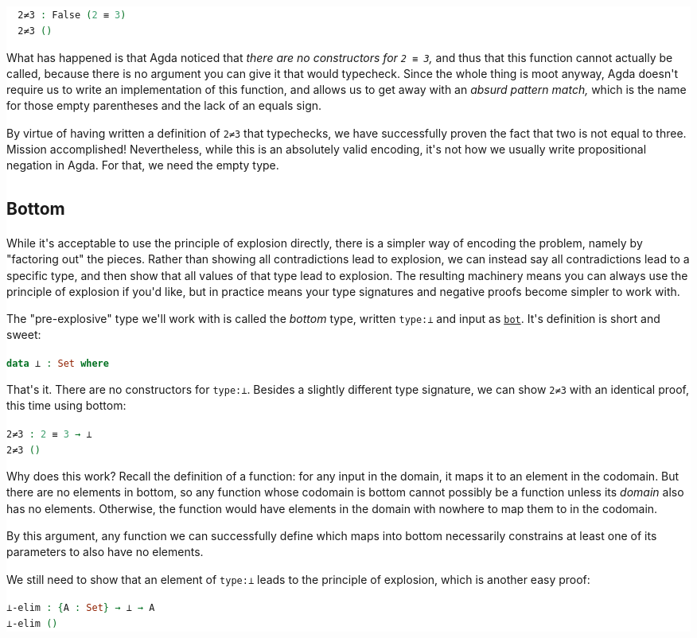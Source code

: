 ```agda
  2≠3 : False (2 ≡ 3)
  2≠3 ()
```

What has happened is that Agda noticed that *there are no constructors for `2 ≡
3`,* and thus that this function cannot actually be called, because there is no
argument you can give it that would typecheck. Since the whole thing is moot
anyway, Agda doesn't require us to write an implementation of this function, and
allows us to get away with an *absurd pattern match,* which is the name for
those empty parentheses and the lack of an equals sign.

By virtue of having written a definition of `2≠3` that typechecks, we have
successfully proven the fact that two is not equal to three. Mission
accomplished! Nevertheless, while this is an absolutely valid encoding, it's not
how we usually write propositional negation in Agda. For that, we need the empty
type.


## Bottom

While it's acceptable to use the principle of explosion directly, there is a
simpler way of encoding the problem, namely by "factoring out" the pieces.
Rather than showing all contradictions lead to explosion, we can instead say all
contradictions lead to a specific type, and then show that all values of that
type lead to explosion. The resulting machinery means you can always use the
principle of explosion if you'd like, but in practice means your type signatures
and negative proofs become simpler to work with.

The "pre-explosive" type we'll work with is called the *bottom* type, written
`type:⊥` and input as [`bot`](AgdaMode). It's definition is short and sweet:

```agda
data ⊥ : Set where
```

That's it. There are no constructors for `type:⊥`. Besides a slightly different type
signature, we can show `2≠3` with an identical proof, this time using bottom:

```agda
2≠3 : 2 ≡ 3 → ⊥
2≠3 ()
```

Why does this work? Recall the definition of a function: for any input in the
domain, it maps it to an element in the codomain. But there are no elements in
bottom, so any function whose codomain is bottom cannot possibly be a function
unless its *domain* also has no elements. Otherwise, the function would have
elements in the domain with nowhere to map them to in the codomain.

By this argument, any function we can successfully define which maps into bottom
necessarily constrains at least one of its parameters to also have no elements.

We still need to show that an element of `type:⊥` leads to the principle of
explosion, which is another easy proof:

```agda
⊥-elim : {A : Set} → ⊥ → A
⊥-elim ()
```

